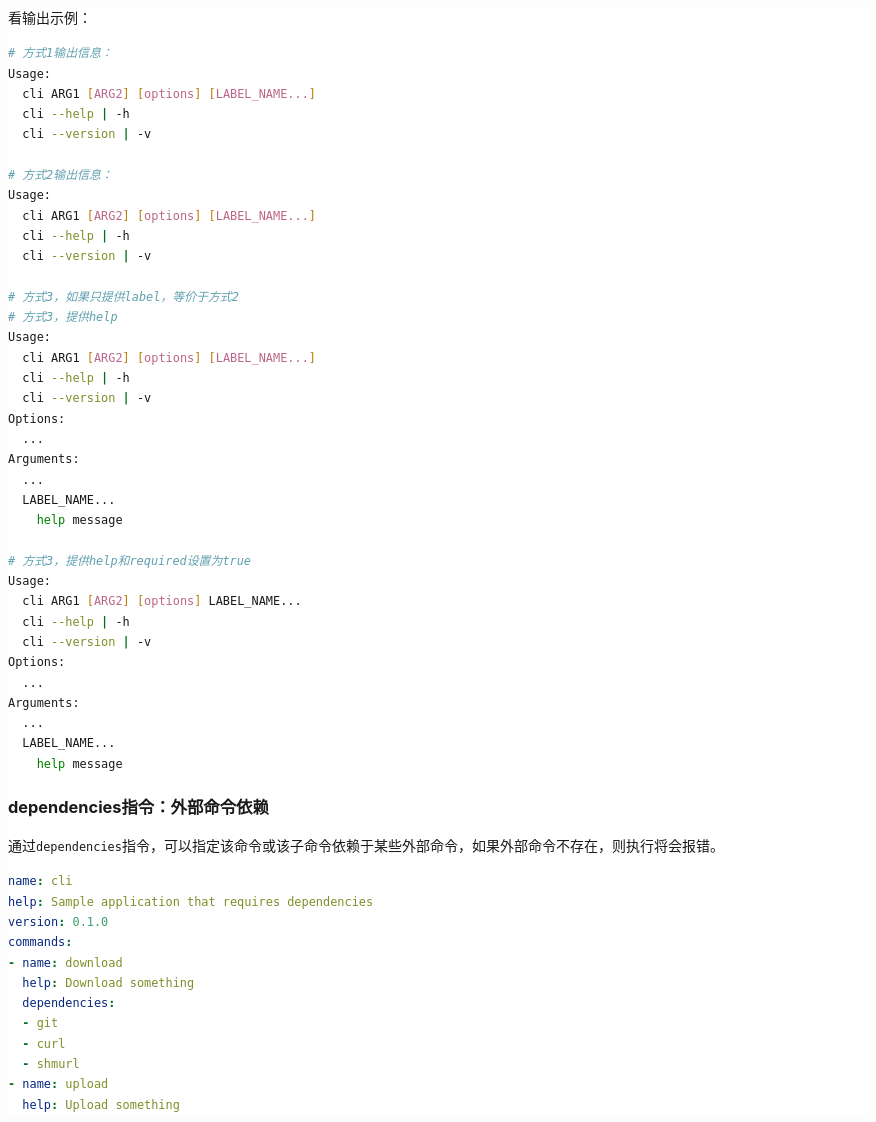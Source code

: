 看输出示例：

```bash
# 方式1输出信息：
Usage:
  cli ARG1 [ARG2] [options] [LABEL_NAME...]
  cli --help | -h
  cli --version | -v

# 方式2输出信息：
Usage:
  cli ARG1 [ARG2] [options] [LABEL_NAME...]
  cli --help | -h
  cli --version | -v

# 方式3，如果只提供label，等价于方式2
# 方式3，提供help
Usage:
  cli ARG1 [ARG2] [options] [LABEL_NAME...]
  cli --help | -h
  cli --version | -v
Options:
  ...
Arguments:
  ...
  LABEL_NAME...
    help message

# 方式3，提供help和required设置为true
Usage:
  cli ARG1 [ARG2] [options] LABEL_NAME...
  cli --help | -h
  cli --version | -v
Options:
  ...
Arguments:
  ...
  LABEL_NAME...
    help message
```

### dependencies指令：外部命令依赖

通过`dependencies`指令，可以指定该命令或该子命令依赖于某些外部命令，如果外部命令不存在，则执行将会报错。

```yaml
name: cli
help: Sample application that requires dependencies
version: 0.1.0
commands:
- name: download
  help: Download something
  dependencies:
  - git
  - curl
  - shmurl
- name: upload
  help: Upload something
```
